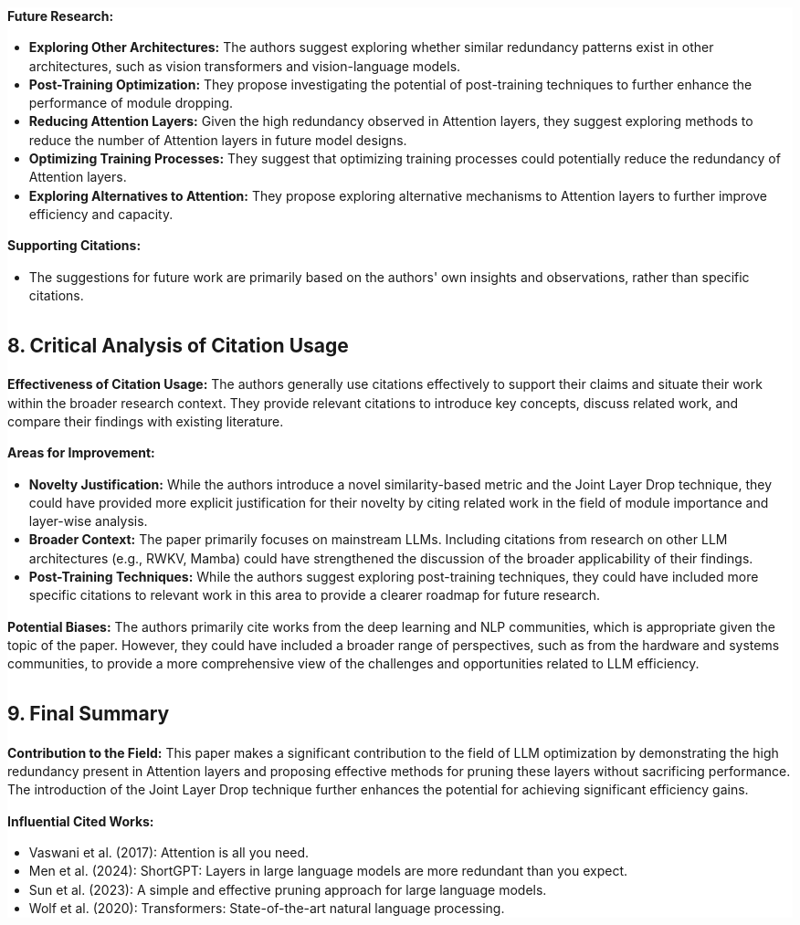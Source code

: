 **Future Research:**

* **Exploring Other Architectures:** The authors suggest exploring whether similar redundancy patterns exist in other architectures, such as vision transformers and vision-language models.
* **Post-Training Optimization:** They propose investigating the potential of post-training techniques to further enhance the performance of module dropping.
* **Reducing Attention Layers:** Given the high redundancy observed in Attention layers, they suggest exploring methods to reduce the number of Attention layers in future model designs.
* **Optimizing Training Processes:** They suggest that optimizing training processes could potentially reduce the redundancy of Attention layers.
* **Exploring Alternatives to Attention:** They propose exploring alternative mechanisms to Attention layers to further improve efficiency and capacity.

**Supporting Citations:**

* The suggestions for future work are primarily based on the authors' own insights and observations, rather than specific citations.


## 8. Critical Analysis of Citation Usage

**Effectiveness of Citation Usage:** The authors generally use citations effectively to support their claims and situate their work within the broader research context. They provide relevant citations to introduce key concepts, discuss related work, and compare their findings with existing literature.

**Areas for Improvement:**

* **Novelty Justification:** While the authors introduce a novel similarity-based metric and the Joint Layer Drop technique, they could have provided more explicit justification for their novelty by citing related work in the field of module importance and layer-wise analysis.
* **Broader Context:** The paper primarily focuses on mainstream LLMs. Including citations from research on other LLM architectures (e.g., RWKV, Mamba) could have strengthened the discussion of the broader applicability of their findings.
* **Post-Training Techniques:** While the authors suggest exploring post-training techniques, they could have included more specific citations to relevant work in this area to provide a clearer roadmap for future research.


**Potential Biases:** The authors primarily cite works from the deep learning and NLP communities, which is appropriate given the topic of the paper. However, they could have included a broader range of perspectives, such as from the hardware and systems communities, to provide a more comprehensive view of the challenges and opportunities related to LLM efficiency.


## 9. Final Summary

**Contribution to the Field:** This paper makes a significant contribution to the field of LLM optimization by demonstrating the high redundancy present in Attention layers and proposing effective methods for pruning these layers without sacrificing performance. The introduction of the Joint Layer Drop technique further enhances the potential for achieving significant efficiency gains.

**Influential Cited Works:**

* Vaswani et al. (2017): Attention is all you need.
* Men et al. (2024): ShortGPT: Layers in large language models are more redundant than you expect.
* Sun et al. (2023): A simple and effective pruning approach for large language models.
* Wolf et al. (2020): Transformers: State-of-the-art natural language processing.
